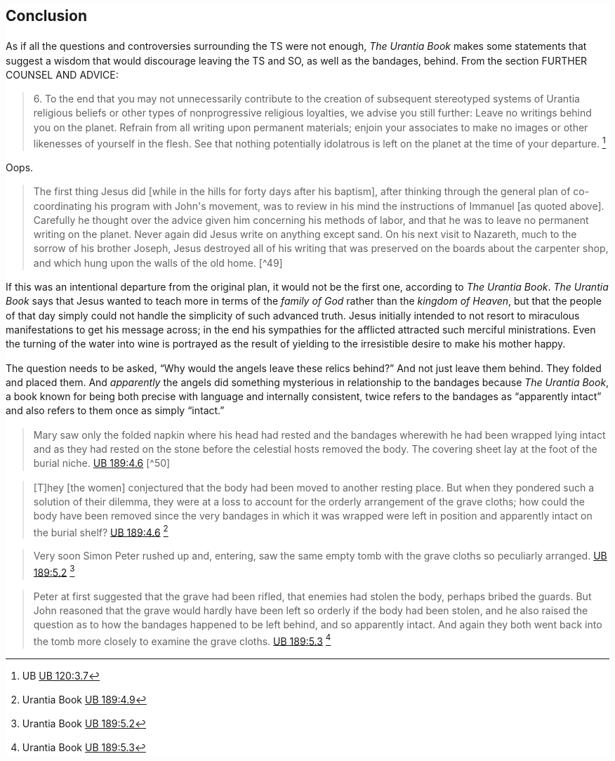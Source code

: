 ## Conclusion

As if all the questions and controversies surrounding the TS were not enough, _The Urantia Book_ makes some statements that suggest a wisdom that would discourage leaving the TS and SO, as well as the bandages, behind. From the section FURTHER COUNSEL AND ADVICE:

> 6\. To the end that you may not unnecessarily contribute to the creation of subsequent stereotyped systems of Urantia religious beliefs or other types of nonprogressive religious loyalties, we advise you still further: Leave no writings behind you on the planet. Refrain from all writing upon permanent materials; enjoin your associates to make no images or other likenesses of yourself in the flesh. See that nothing potentially idolatrous is left on the planet at the time of your departure. [^48]

Oops.

> The first thing Jesus did [while in the hills for forty days after his baptism], after thinking through the general plan of co-coordinating his program with John's movement, was to review in his mind the instructions of Immanuel [as quoted above]. Carefully he thought over the advice given him concerning his methods of labor, and that he was to leave no permanent writing on the planet. Never again did Jesus write on anything except sand. On his next visit to Nazareth, much to the sorrow of his brother Joseph, Jesus destroyed all of his writing that was preserved on the boards about the carpenter shop, and which hung upon the walls of the old home. [^49]

If this was an intentional departure from the original plan, it would not be the first one, according to _The Urantia Book_. _The Urantia Book_ says that Jesus wanted to teach more in terms of the _family of God_ rather than the _kingdom of Heaven_, but that the people of that day simply could not handle the simplicity of such advanced truth. Jesus initially intended to not resort to miraculous manifestations to get his message across; in the end his sympathies for the afflicted attracted such merciful ministrations. Even the turning of the water into wine is portrayed as the result of yielding to the irresistible desire to make his mother happy.

The question needs to be asked, “Why would the angels leave these relics behind?” And not just leave them behind. They folded and placed them. And _apparently_ the angels did something mysterious in relationship to the bandages because _The Urantia Book_, a book known for being both precise with language and internally consistent, twice refers to the bandages as “apparently intact” and also refers to them once as simply “intact.”

> Mary saw only the folded napkin where his head had rested and the bandages wherewith he had been wrapped lying intact and as they had rested on the stone before the celestial hosts removed the body. The covering sheet lay at the foot of the burial niche. <a id="a488_257"></a>[UB 189:4.6](/en/The_Urantia_Book/189#p4_6) [^50]

> [T]hey [the women] conjectured that the body had been moved to another resting place. But when they pondered such a solution of their dilemma, they were at a loss to account for the orderly arrangement of the grave cloths; how could the body have been removed since the very bandages in which it was wrapped were left in position and apparently intact on the burial shelf? <a id="a490_375"></a>[UB 189:4.6](/en/The_Urantia_Book/189#p4_6) [^51]

> Very soon Simon Peter rushed up and, entering, saw the same empty tomb with the grave cloths so peculiarly arranged. <a id="a492_119"></a>[UB 189:5.2](/en/The_Urantia_Book/189#p5_2) [^52]

> Peter at first suggested that the grave had been rifled, that enemies had stolen the body, perhaps bribed the guards. But John reasoned that the grave would hardly have been left so orderly if the body had been stolen, and he also raised the question as to how the bandages happened to be left behind, and so apparently intact. And again they both went back into the tomb more closely to examine the grave cloths. <a id="a494_416"></a>[UB 189:5.3](/en/The_Urantia_Book/189#p5_3) [^53]


[^1]: The word “Urantia,” denoting Earth, is a coined word in _The Urantia Book_, with the etymological meaning “(y)our place in the heavens.”
[^2]: One naturally wonders whether a book that exhibits a pattern of being ahead of scientific discovery on a wide variety of issues might also be distinctly valuable with respect to what it says regarding theology, cosmology, and philosophy. Those of us who are developing the UBtheNEWS project, of course, think highly of these other aspects of the book and encourage consideration of the full text. This is not done with a “secret” goal of getting people to join something, do something, or buy something. (_The Urantia Book_ can be read, or listened to, in its entirety for free online.) Rather, we trust that people will make use of it in ways that will be uplifting, both individually and collectively. UBtheNEWS an independent project by Urantia Book enthusiasts and is not beholden to any other Urantia Book related organization, notwithstanding that some of these groups work cooperatively with UBtheNEWS in various ways.
[^3]: **Unique Challenges Related to the Shroud of Turin Report**
[^4]: <a id="a559_6"></a>[UB 188:0.3](/en/The_Urantia_Book/188#p0_3) References to material from _The Urantia Book_ are provided in the form just given. The first number indicates the chapter (referred to in _The Urantia Book_ as “Papers”); the section number is given second; and the third number(s) reference(s) paragraph(s). A zero in the chapter position indicates the quote comes from the Forward. A zero in the section position indicates it comes from that chapter's introductory remarks.
[^5]: <a id="a561_6"></a>[UB 188:1.2-5,7](/en/The_Urantia_Book/188#p1_2)
[^6]: “Morontia is a term designating a vast level intervening between the material and the spiritual. It may designate personal or impersonal realities, living or nonliving energies. The warp of morontia is spiritual; its woof is physical.” <a id="a563_242"></a>[UB 0:5.12](/en/The_Urantia_Book/0#p5_12)
[^7]: <a id="a565_6"></a>[UB 189:1.2](/en/The_Urantia_Book/189#p1_2)
[^8]: <a id="a567_6"></a>[UB 189:1.7](/en/The_Urantia_Book/189#p1_7)
[^9]: <a id="a569_6"></a>[UB 189:2.1-8](/en/The_Urantia_Book/189#p2_1)
[^10]: <a id="a571_7"></a>[UB 189:4.3-10,12-14](/en/The_Urantia_Book/189#p4_3); <a id="a571_61"></a>[UB 189:5.1-5](/en/The_Urantia_Book/189#p5_1)
[^11]: <a id="a573_7"></a>[UB 191:0.4](/en/The_Urantia_Book/191#p0_4)
[^12]: <a id="a575_7"></a>[UB 190:1.2](/en/The_Urantia_Book/190#p1_2)
[^13]: http://en.wikipedia.org/wiki/Shroud_of_turin\#cite_note-rogers-3
[^14]: http://news.bbc.co.uk/2/hi/science/nature/4210369.stm
[^15]: http://Shroud.com/pdfs/doclist.pdf
[^16]: http://tmatt.gospelcom.net/tmatt/amy/amy5.php
[^17]: http://www.Shroud.com/guscin.htm
[^18]: <a id="a587_7"></a>[UB 188:1.4](/en/The_Urantia_Book/188#p1_4)
[^19]: http://www.Shroud.com/guscin.htm
[^20]: <a id="a591_7"></a>[UB 188:1.4](/en/The_Urantia_Book/188#p1_4)
[^21]: http://www.Shroud.com/guscin.htm
[^22]: <a id="a595_7"></a>[UB 188:1.4](/en/The_Urantia_Book/188#p1_4)
[^23]: <a id="a597_7"></a>[UB 189:2.1](/en/The_Urantia_Book/189#p2_1)
[^24]: <a id="a599_7"></a>[UB 189:2.4](/en/The_Urantia_Book/189#p2_4)
[^25]: <a id="a601_7"></a>[UB 189:2.7,8](/en/The_Urantia_Book/189#p2_7)
[^26]: <a id="a603_7"></a>[UB 189:4.6](/en/The_Urantia_Book/189#p4_6)
[^27]: <a id="a605_7"></a>[UB 189:4.9](/en/The_Urantia_Book/189#p4_9)
[^28]: http://www.Shroudofturin.com/Science1.html
[^29]: http://www.Shroudofturin.com/Science1.html
[^30]: http://encarta.msn.com/dictionary_1861694312/corona_discharge.html
[^31]: http://www.thefreedictionary.com/corona+discharge
[^32]: http://en.wikipedia.org/wiki/Corona_discharge
[^33]: http://www.Shroudofturin.com/Science1.html
[^34]: http://www.dim.unipd.it/fanti/corona.pdf
[^35]: http://www.dim.unipd.it/fanti/corona.pdf
[^36]: UB <a id="a623_10"></a>[UB 189:2.7](/en/The_Urantia_Book/189#p2_7)
[^37]: UB <a id="a625_10"></a>[UB 189:2.8](/en/The_Urantia_Book/189#p2_8)
[^38]: http://www.shroud.com/pdfs/accett2.pdf
[^39]: http://www.shroud.com/pdfs/accett2.pdf
[^40]: http://www.shroud.com/pdfs/accett2.pdf
[^41]: http://www.shroud.com/pdfs/accett2.pdf
[^42]: http://www.shroud.com/pdfs/accett2.pdf
[^43]: http://www.shroud.com/pdfs/accett2.pdf
[^44]: http://www.shroud.com/pdfs/accett2.pdf
[^45]: http://www.shroud.com/pdfs/accett2.pdf
[^46]: http://Shroud.com/pdfs/doclist.pdf
[^47]: http://Shroud.com/pdfs/doclist.pdf
[^48]: UB <a id="a647_10"></a>[UB 120:3.7](/en/The_Urantia_Book/120#p3_7)
[^51]: Urantia Book <a id="a649_20"></a>[UB 189:4.9](/en/The_Urantia_Book/189#p4_9)
[^52]: Urantia Book <a id="a651_20"></a>[UB 189:5.2](/en/The_Urantia_Book/189#p5_2)
[^53]: Urantia Book <a id="a653_20"></a>[UB 189:5.3](/en/The_Urantia_Book/189#p5_3)
[^54]: Urantia Book <a id="a655_20"></a>[UB 196:3.30](/en/The_Urantia_Book/196#p3_30)
[^55]: Urantia Book <a id="a657_20"></a>[UB 196:1.3](/en/The_Urantia_Book/196#p1_3)